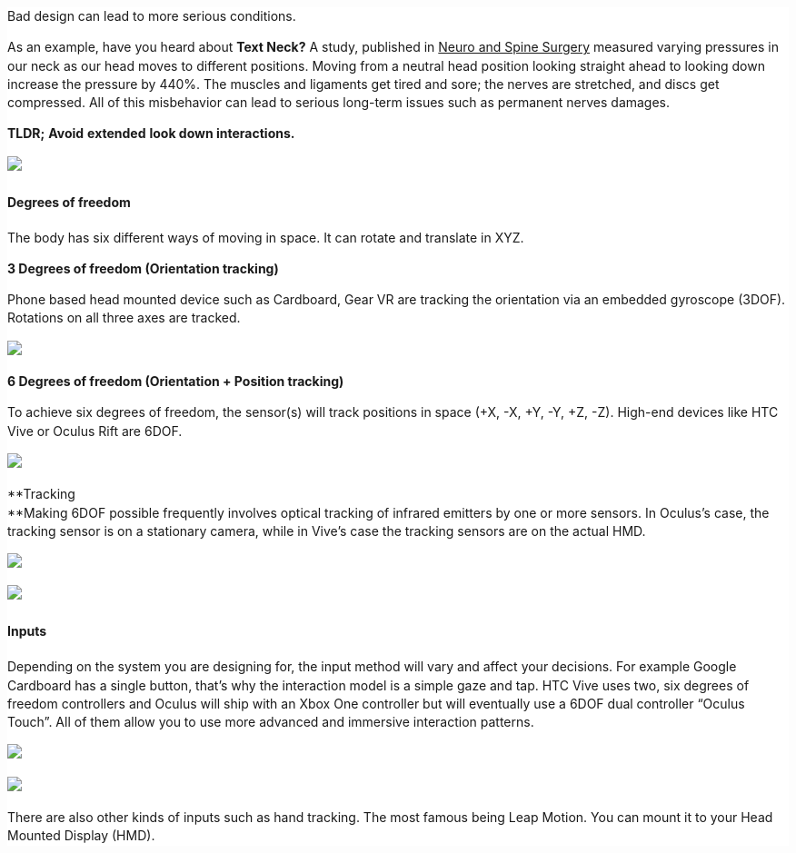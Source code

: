 Bad design can lead to more serious conditions.

As an example, have you heard about **Text Neck?** A study, published in [Neuro and Spine Surgery](https://cbsminnesota.files.wordpress.com/2014/11/spine-study.pdf) measured varying pressures in our neck as our head moves to different positions. Moving from a neutral head position looking straight ahead to looking down increase the pressure by 440%. The muscles and ligaments get tired and sore; the nerves are stretched, and discs get compressed. All of this misbehavior can lead to serious long-term issues such as permanent nerves damages.

**TLDR;** **Avoid** **extended** **look down interactions.**

![](https://cdn-images-1.medium.com/max/800/1*TxrR4g5d6HZVhBN0nyRwcA.jpeg)

#### Degrees of freedom

The body has six different ways of moving in space. It can rotate and translate in XYZ.

**3 Degrees of freedom (Orientation tracking)**

Phone based head mounted device such as Cardboard, Gear VR are tracking the orientation via an embedded gyroscope (3DOF). Rotations on all three axes are tracked.

![](https://cdn-images-1.medium.com/max/800/1*bJQluIkWyg3HX2XSCS98CA.jpeg)

**6 Degrees of freedom (Orientation + Position tracking)**

To achieve six degrees of freedom, the sensor(s) will track positions in space (+X, -X, +Y, -Y, +Z, -Z). High-end devices like HTC Vive or Oculus Rift are 6DOF.

![](https://cdn-images-1.medium.com/max/800/1*sNTxX9iMJnE0oWybyTHNBw.jpeg)

**Tracking  
**Making 6DOF possible frequently involves optical tracking of infrared emitters by one or more sensors. In Oculus’s case, the tracking sensor is on a stationary camera, while in Vive’s case the tracking sensors are on the actual HMD.

![](https://cdn-images-1.medium.com/max/600/1*v-ClTzahcgH9IMJtZR3BAQ.jpeg)

![](https://cdn-images-1.medium.com/max/600/1*q_mrMtR0g8KGhedW6bzNKw.jpeg)

#### Inputs

Depending on the system you are designing for, the input method will vary and affect your decisions. For example Google Cardboard has a single button, that’s why the interaction model is a simple gaze and tap. HTC Vive uses two, six degrees of freedom controllers and Oculus will ship with an Xbox One controller but will eventually use a 6DOF dual controller “Oculus Touch”. All of them allow you to use more advanced and immersive interaction patterns.

![](https://cdn-images-1.medium.com/max/800/1*QvXJZuU4HRKVzWaEBzNjvQ.jpeg)

![](https://cdn-images-1.medium.com/max/800/1*b5tx1pcxOkKfhEGQjuEqWQ.jpeg)

There are also other kinds of inputs such as hand tracking. The most famous being Leap Motion. You can mount it to your Head Mounted Display (HMD).
